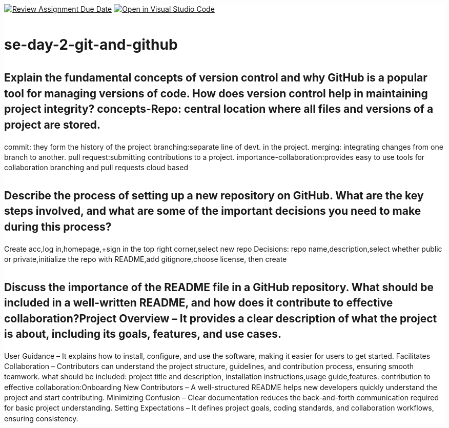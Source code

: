 [![Review Assignment Due Date](https://classroom.github.com/assets/deadline-readme-button-22041afd0340ce965d47ae6ef1cefeee28c7c493a6346c4f15d667ab976d596c.svg)](https://classroom.github.com/a/8wgCKhpZ)
[![Open in Visual Studio Code](https://classroom.github.com/assets/open-in-vscode-2e0aaae1b6195c2367325f4f02e2d04e9abb55f0b24a779b69b11b9e10269abc.svg)](https://classroom.github.com/online_ide?assignment_repo_id=18400926&assignment_repo_type=AssignmentRepo)
# se-day-2-git-and-github
## Explain the fundamental concepts of version control and why GitHub is a popular tool for managing versions of code. How does version control help in maintaining project integrity?  concepts-Repo: central location where all files and versions of a project are stored.
commit: they form the history of the project
branching:separate line of devt. in the project.
merging: integrating changes from one branch to another.
pull request:submitting contributions to a project.
importance-collaboration:provides easy to use tools for collaboration
branching and pull requests
cloud based


## Describe the process of setting up a new repository on GitHub. What are the key steps involved, and what are some of the important decisions you need to make during this process?
Create acc,log in,homepage,+sign in the top right corner,select new repo
Decisions: repo name,description,select whether public or private,initialize the repo with README,add gitignore,choose license, then create

## Discuss the importance of the README file in a GitHub repository. What should be included in a well-written README, and how does it contribute to effective collaboration?Project Overview – It provides a clear description of what the project is about, including its goals, features, and use cases.
User Guidance – It explains how to install, configure, and use the software, making it easier for users to get started.
Facilitates Collaboration – Contributors can understand the project structure, guidelines, and contribution process, ensuring smooth teamwork.
what should be included: project title and description, installation instructions,usage guide,features.
contribution to effective collaboration:Onboarding New Contributors – A well-structured README helps new developers quickly understand the project and start contributing.
Minimizing Confusion – Clear documentation reduces the back-and-forth communication required for basic project understanding.
Setting Expectations – It defines project goals, coding standards, and collaboration workflows, ensuring consistency.

